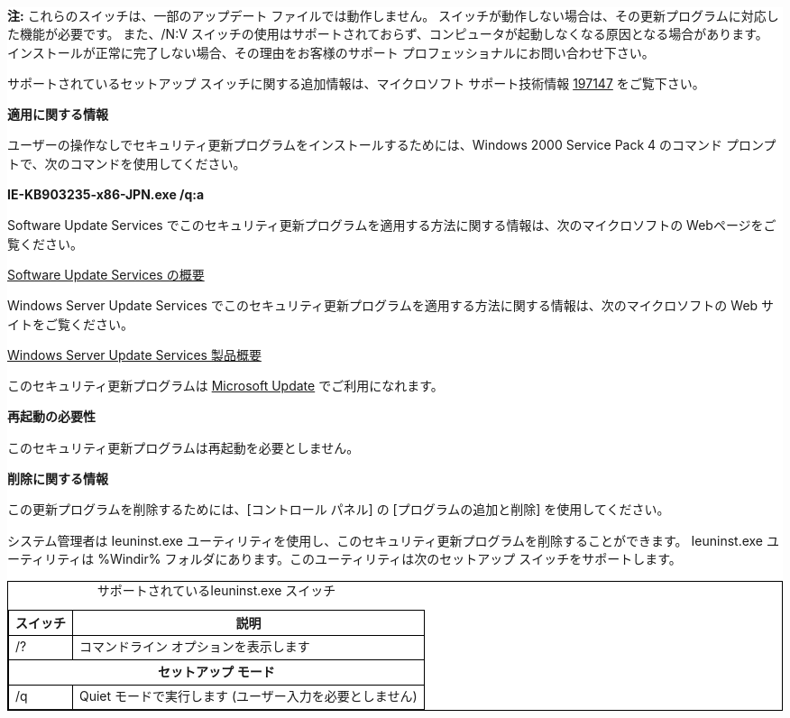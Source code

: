**注:** これらのスイッチは、一部のアップデート ファイルでは動作しません。 スイッチが動作しない場合は、その更新プログラムに対応した機能が必要です。 また、/N:V スイッチの使用はサポートされておらず、コンピュータが起動しなくなる原因となる場合があります。 インストールが正常に完了しない場合、その理由をお客様のサポート プロフェッショナルにお問い合わせ下さい。

サポートされているセットアップ スイッチに関する追加情報は、マイクロソフト サポート技術情報 [197147](https://support.microsoft.com/kb/197147) をご覧下さい。

**適用に関する情報**

ユーザーの操作なしでセキュリティ更新プログラムをインストールするためには、Windows 2000 Service Pack 4 のコマンド プロンプトで、次のコマンドを使用してください。

**IE-KB903235-x86-JPN.exe /q:a**

Software Update Services でこのセキュリティ更新プログラムを適用する方法に関する情報は、次のマイクロソフトの Webページをご覧ください。

[Software Update Services の概要](https://www.microsoft.com/japan/windowsserversystem/sus/susoverview.mspx)

Windows Server Update Services でこのセキュリティ更新プログラムを適用する方法に関する情報は、次のマイクロソフトの Web サイトをご覧ください。

[Windows Server Update Services 製品概要](https://www.microsoft.com/japan/windowsserversystem/updateservices/evaluation/overview.mspx)

このセキュリティ更新プログラムは [Microsoft Update](https://update.microsoft.com/microsoftupdate) でご利用になれます。

**再起動の必要性**

このセキュリティ更新プログラムは再起動を必要としません。

**削除に関する情報**

この更新プログラムを削除するためには、\[コントロール パネル\] の \[プログラムの追加と削除\] を使用してください。

システム管理者は Ieuninst.exe ユーティリティを使用し、このセキュリティ更新プログラムを削除することができます。 Ieuninst.exe ユーティリティは %Windir% フォルダにあります。このユーティリティは次のセットアップ スイッチをサポートします。

<p> </p>
<table style="border:1px solid black;" class="dataTable">
<caption>
サポートされているIeuninst.exe スイッチ
</caption>
<tr class="thead">
<th style="border:1px solid black;" >
スイッチ
</th>
<th style="border:1px solid black;" >
説明
</th>
</tr>
<tr>
<td style="border:1px solid black;">
/?
</td>
<td style="border:1px solid black;">
コマンドライン オプションを表示します
</td>
</tr>
<tr>
<th colspan="2" style="border:1px solid black;">
セットアップ モード
</th>
</tr>
<tr class="alternateRow">
<td style="border:1px solid black;">
/q
</td>
<td style="border:1px solid black;">
Quiet モードで実行します (ユーザー入力を必要としません)
</td>
</tr>
<tr>